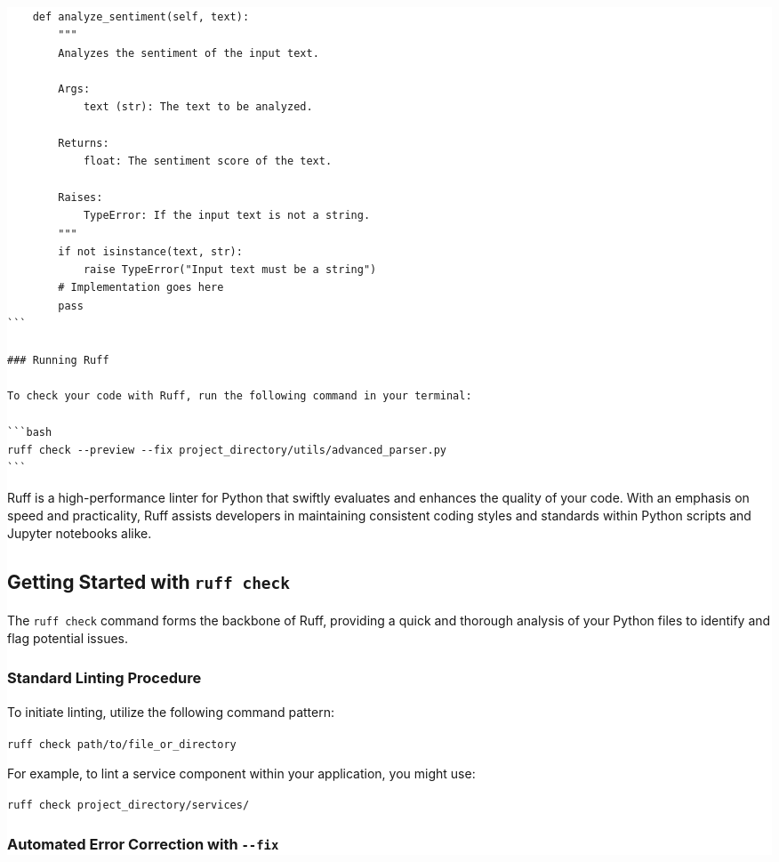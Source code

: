         def analyze_sentiment(self, text):
            """
            Analyzes the sentiment of the input text.

            Args:
                text (str): The text to be analyzed.

            Returns:
                float: The sentiment score of the text.

            Raises:
                TypeError: If the input text is not a string.
            """
            if not isinstance(text, str):
                raise TypeError("Input text must be a string")
            # Implementation goes here
            pass
    ```

    ### Running Ruff

    To check your code with Ruff, run the following command in your terminal:

    ```bash
    ruff check --preview --fix project_directory/utils/advanced_parser.py
    ```

Ruff is a high-performance linter for Python that swiftly evaluates and
enhances the quality of your code. With an emphasis on speed and
practicality, Ruff assists developers in maintaining consistent coding
styles and standards within Python scripts and Jupyter notebooks alike.

## Getting Started with `ruff check`

The `ruff check` command forms the backbone of Ruff, providing a quick
and thorough analysis of your Python files to identify and flag
potential issues.

### Standard Linting Procedure

To initiate linting, utilize the following command pattern:

```bash
ruff check path/to/file_or_directory
```

For example, to lint a service component within your application, you
might use:

```bash
ruff check project_directory/services/
```

### Automated Error Correction with `--fix`
